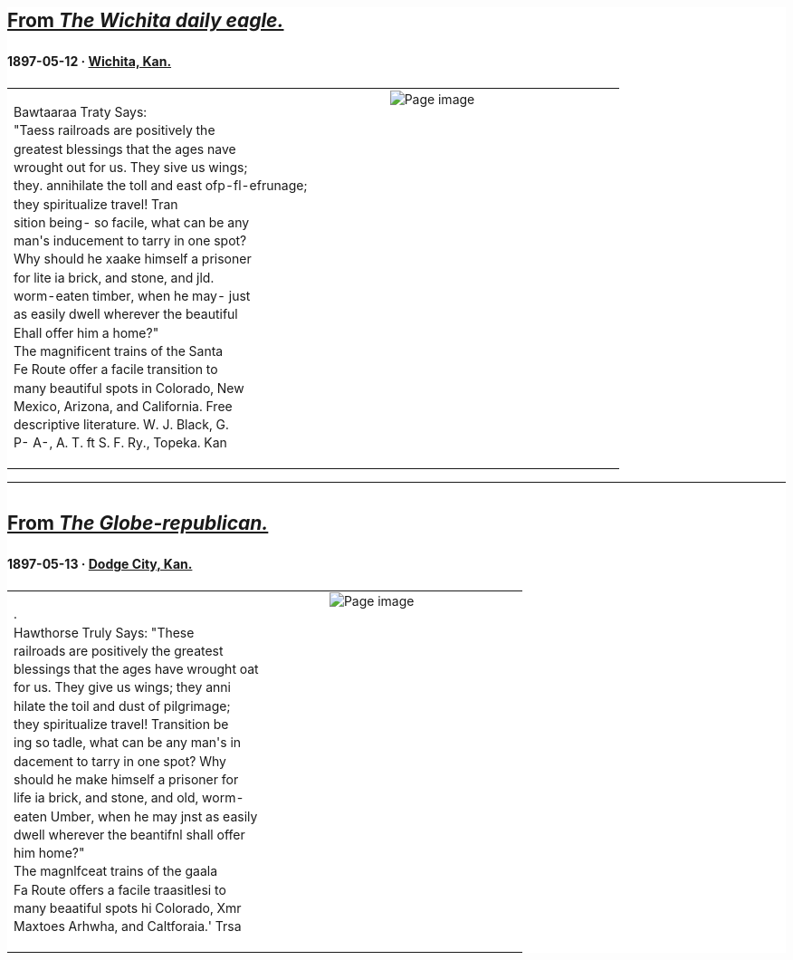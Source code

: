 
## [From _The Wichita daily eagle._](https://www.loc.gov/resource/sn82014635/1897-05-12/ed-1/?sp=8)

#### 1897-05-12 &middot; [Wichita, Kan.](http://dbpedia.org/resource/Wichita%2C_Kansas)

<table style="width: 100%;"><tr><td style="width: 50%">

  
Bawtaaraa Traty Says:  
&quot;Taess railroads are positively the  
greatest blessings that the ages nave  
wrought out for us. They sive us wings;  
they. annihilate the toll and east ofp-fl-efrunage;  
they spiritualize travel! Tran­  
sition being- so facile, what can be any  
man&#x27;s inducement to tarry in one spot?  
Why should he xaake himself a prisoner  
for lite ia brick, and stone, and jld.  
worm-eaten timber, when he may- just  
as easily dwell wherever the beautiful  
Ehall offer him a home?&quot;  
The magnificent trains of the Santa  
Fe Route offer a facile transition to  
many beautiful spots in Colorado, New  
Mexico, Arizona, and California. Free  
descriptive literature. W. J. Black, G.  
P- A-, A. T. ft S. F. Ry., Topeka. Kan
</td><td style="width: 50%; max-height: 75%; margin: auto; display: block;">
<img alt="Page image" src="https://tile.loc.gov/image-services/iiif/service:ndnp:khi:batch_khi_jennison_ver01:data:sn82014635:00280760596:1897051201:0140/pct:69.102793,7.660856,12.269756,9.027329/!600,600/0/default.jpg"/>
</td>
</tr></table>

---

## [From _The Globe-republican._](https://www.loc.gov/resource/sn84029853/1897-05-13/ed-1/?sp=1)

#### 1897-05-13 &middot; [Dodge City, Kan.](http://dbpedia.org/resource/Dodge_City%2C_Kansas)

<table style="width: 100%;"><tr><td style="width: 50%">

.  
Hawthorse Truly Says: &quot;These  
railroads are positively the greatest  
blessings that the ages have wrought oat  
for us. They give us wings; they anni­  
hilate the toil and dust of pilgrimage;  
they spiritualize travel! Transition be­  
ing so tadle, what can be any man&#x27;s in­  
dacement to tarry in one spot? Why  
should he make himself a prisoner for  
life ia brick, and stone, and old, worm-  
eaten Umber, when he may jnst as easily  
dwell wherever the beantifnl shall offer  
him home?&quot;  
The magnlfceat trains of the gaala  
Fa Route offers a facile traasitlesi to  
many beaatiful spots hi Colorado, Xmr  
Maxtoes Arhwha, and Caltforaia.&#x27; Trsa
</td><td style="width: 50%; max-height: 75%; margin: auto; display: block;">
<img alt="Page image" src="https://tile.loc.gov/image-services/iiif/service:ndnp:khi:batch_khi_cessna_ver01:data:sn84029853:00237283053:1897051301:0602/pct:34.383469,84.918462,14.363144,10.796334/!600,600/0/default.jpg"/>